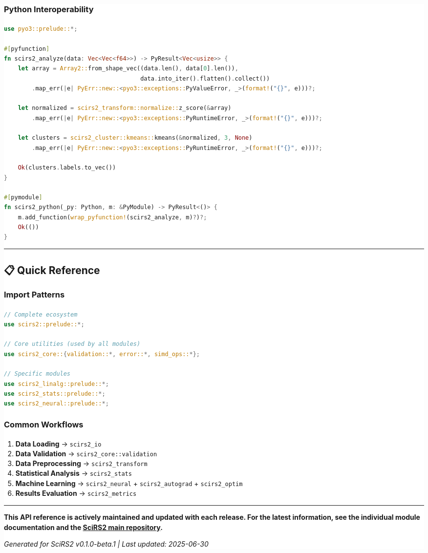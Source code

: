 ### Python Interoperability
```rust
use pyo3::prelude::*;

#[pyfunction]
fn scirs2_analyze(data: Vec<Vec<f64>>) -> PyResult<Vec<usize>> {
    let array = Array2::from_shape_vec((data.len(), data[0].len()), 
                                       data.into_iter().flatten().collect())
        .map_err(|e| PyErr::new::<pyo3::exceptions::PyValueError, _>(format!("{}", e)))?;
    
    let normalized = scirs2_transform::normalize::z_score(&array)
        .map_err(|e| PyErr::new::<pyo3::exceptions::PyRuntimeError, _>(format!("{}", e)))?;
    
    let clusters = scirs2_cluster::kmeans::kmeans(&normalized, 3, None)
        .map_err(|e| PyErr::new::<pyo3::exceptions::PyRuntimeError, _>(format!("{}", e)))?;
    
    Ok(clusters.labels.to_vec())
}

#[pymodule]
fn scirs2_python(_py: Python, m: &PyModule) -> PyResult<()> {
    m.add_function(wrap_pyfunction!(scirs2_analyze, m)?)?;
    Ok(())
}
```

---

## 📋 Quick Reference

### Import Patterns
```rust
// Complete ecosystem
use scirs2::prelude::*;

// Core utilities (used by all modules)
use scirs2_core::{validation::*, error::*, simd_ops::*};

// Specific modules
use scirs2_linalg::prelude::*;
use scirs2_stats::prelude::*;
use scirs2_neural::prelude::*;
```

### Common Workflows
1. **Data Loading** → `scirs2_io`
2. **Data Validation** → `scirs2_core::validation`
3. **Data Preprocessing** → `scirs2_transform`
4. **Statistical Analysis** → `scirs2_stats`
5. **Machine Learning** → `scirs2_neural` + `scirs2_autograd` + `scirs2_optim`
6. **Results Evaluation** → `scirs2_metrics`

---

**This API reference is actively maintained and updated with each release. For the latest information, see the individual module documentation and the [SciRS2 main repository](https://github.com/cool-japan/scirs).**

*Generated for SciRS2 v0.1.0-beta.1 | Last updated: 2025-06-30*